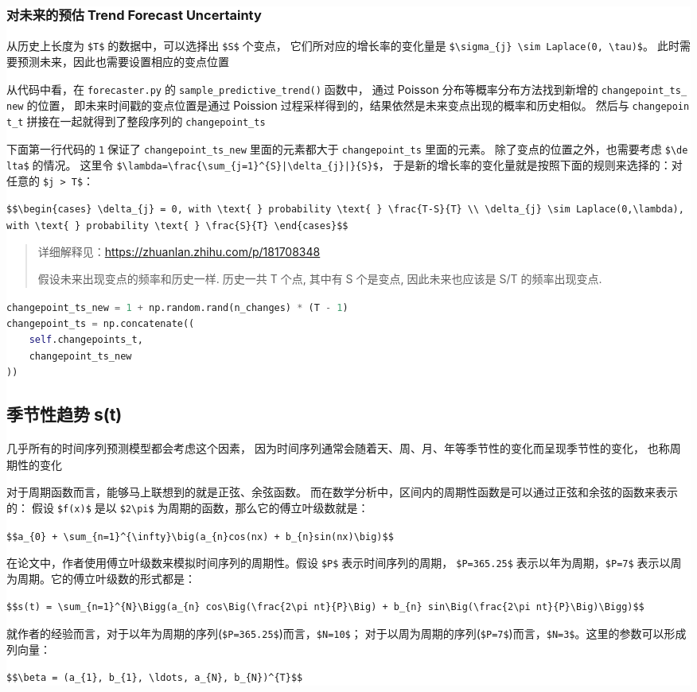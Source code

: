 ### 对未来的预估 Trend Forecast Uncertainty

从历史上长度为 `$T$` 的数据中，可以选择出 `$S$` 个变点，
它们所对应的增长率的变化量是 `$\sigma_{j} \sim Laplace(0, \tau)$`。
此时需要预测未来，因此也需要设置相应的变点位置

从代码中看，在 `forecaster.py` 的 `sample_predictive_trend()` 函数中，
通过 Poisson 分布等概率分布方法找到新增的 `changepoint_ts_new` 的位置，
即未来时间戳的变点位置是通过 Poission 过程采样得到的，结果依然是未来变点出现的概率和历史相似。
然后与 `changepoint_t` 拼接在一起就得到了整段序列的 `changepoint_ts`

下面第一行代码的 `1` 保证了 `changepoint_ts_new` 里面的元素都大于 `changepoint_ts` 里面的元素。
除了变点的位置之外，也需要考虑 `$\delta$` 的情况。
这里令  `$\lambda=\frac{\sum_{j=1}^{S}|\delta_{j}|}{S}$`，
于是新的增长率的变化量就是按照下面的规则来选择的：对任意的 `$j > T$`：

`$$\begin{cases}
\delta_{j} = 0, with \text{ } probability \text{ } \frac{T-S}{T} \\
\delta_{j} \sim Laplace(0,\lambda), with \text{ } probability \text{ } \frac{S}{T}
\end{cases}$$`

> 详细解释见：https://zhuanlan.zhihu.com/p/181708348
> 
> 假设未来出现变点的频率和历史一样. 历史一共 T 个点, 其中有 S 个是变点, 因此未来也应该是 S/T 的频率出现变点.

```python
changepoint_ts_new = 1 + np.random.rand(n_changes) * (T - 1)
changepoint_ts = np.concatenate((
    self.changepoints_t, 
    changepoint_ts_new
))
```

## 季节性趋势 s(t)

几乎所有的时间序列预测模型都会考虑这个因素，
因为时间序列通常会随着天、周、月、年等季节性的变化而呈现季节性的变化，
也称周期性的变化

对于周期函数而言，能够马上联想到的就是正弦、余弦函数。
而在数学分析中，区间内的周期性函数是可以通过正弦和余弦的函数来表示的：
假设 `$f(x)$` 是以 `$2\pi$` 为周期的函数，那么它的傅立叶级数就是：

`$$a_{0} + \sum_{n=1}^{\infty}\big(a_{n}cos(nx) + b_{n}sin(nx)\big)$$`

在论文中，作者使用傅立叶级数来模拟时间序列的周期性。假设 `$P$` 表示时间序列的周期，
`$P=365.25$` 表示以年为周期，`$P=7$` 表示以周为周期。它的傅立叶级数的形式都是：

`$$s(t) = \sum_{n=1}^{N}\Bigg(a_{n} cos\Big(\frac{2\pi nt}{P}\Big) + b_{n} sin\Big(\frac{2\pi nt}{P}\Big)\Bigg)$$`

就作者的经验而言，对于以年为周期的序列(`$P=365.25$`)而言，`$N=10$`；
对于以周为周期的序列(`$P=7$`)而言，`$N=3$`。这里的参数可以形成列向量：

`$$\beta = (a_{1}, b_{1}, \ldots, a_{N}, b_{N})^{T}$$`
